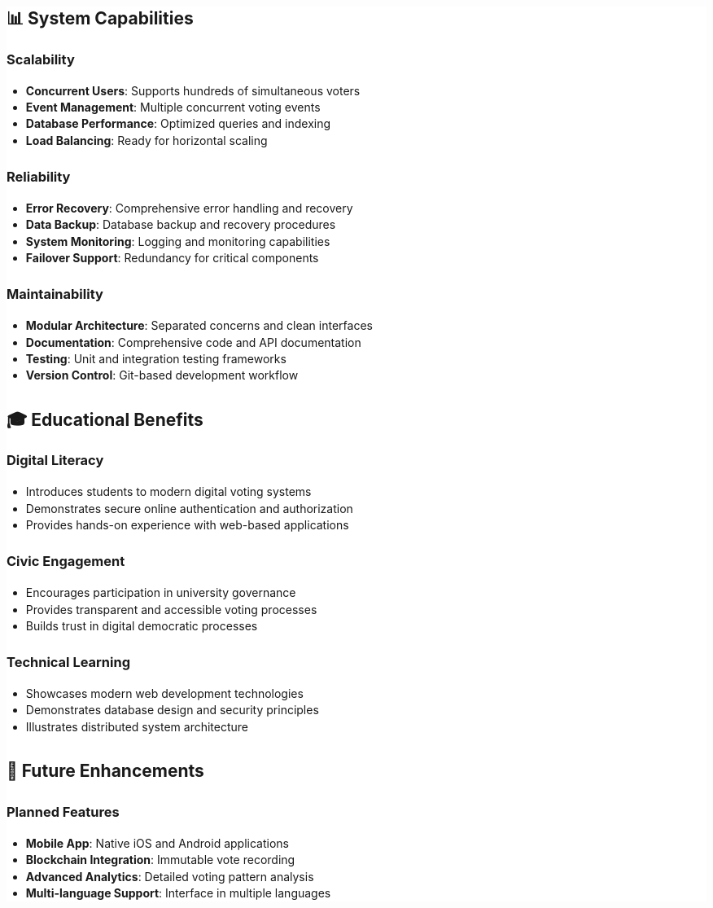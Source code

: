 ## 📊 System Capabilities

### Scalability

- **Concurrent Users**: Supports hundreds of simultaneous voters
- **Event Management**: Multiple concurrent voting events
- **Database Performance**: Optimized queries and indexing
- **Load Balancing**: Ready for horizontal scaling

### Reliability

- **Error Recovery**: Comprehensive error handling and recovery
- **Data Backup**: Database backup and recovery procedures
- **System Monitoring**: Logging and monitoring capabilities
- **Failover Support**: Redundancy for critical components

### Maintainability

- **Modular Architecture**: Separated concerns and clean interfaces
- **Documentation**: Comprehensive code and API documentation
- **Testing**: Unit and integration testing frameworks
- **Version Control**: Git-based development workflow

## 🎓 Educational Benefits

### Digital Literacy

- Introduces students to modern digital voting systems
- Demonstrates secure online authentication and authorization
- Provides hands-on experience with web-based applications

### Civic Engagement

- Encourages participation in university governance
- Provides transparent and accessible voting processes
- Builds trust in digital democratic processes

### Technical Learning

- Showcases modern web development technologies
- Demonstrates database design and security principles
- Illustrates distributed system architecture

## 🚀 Future Enhancements

### Planned Features

- **Mobile App**: Native iOS and Android applications
- **Blockchain Integration**: Immutable vote recording
- **Advanced Analytics**: Detailed voting pattern analysis
- **Multi-language Support**: Interface in multiple languages
